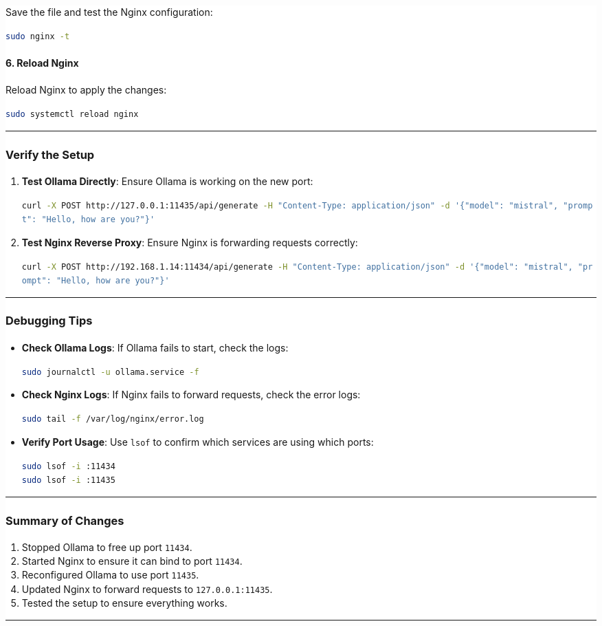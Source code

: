    Save the file and test the Nginx configuration:
   ```bash
   sudo nginx -t
   ```

#### 6. **Reload Nginx**
   Reload Nginx to apply the changes:
   ```bash
   sudo systemctl reload nginx
   ```

---

### **Verify the Setup**

1. **Test Ollama Directly**:
   Ensure Ollama is working on the new port:
   ```bash
   curl -X POST http://127.0.0.1:11435/api/generate -H "Content-Type: application/json" -d '{"model": "mistral", "prompt": "Hello, how are you?"}'
   ```

2. **Test Nginx Reverse Proxy**:
   Ensure Nginx is forwarding requests correctly:
   ```bash
   curl -X POST http://192.168.1.14:11434/api/generate -H "Content-Type: application/json" -d '{"model": "mistral", "prompt": "Hello, how are you?"}'
   ```

---

### **Debugging Tips**

- **Check Ollama Logs**:
  If Ollama fails to start, check the logs:
  ```bash
  sudo journalctl -u ollama.service -f
  ```

- **Check Nginx Logs**:
  If Nginx fails to forward requests, check the error logs:
  ```bash
  sudo tail -f /var/log/nginx/error.log
  ```

- **Verify Port Usage**:
  Use `lsof` to confirm which services are using which ports:
  ```bash
  sudo lsof -i :11434
  sudo lsof -i :11435
  ```

---

### **Summary of Changes**

1. Stopped Ollama to free up port `11434`.
2. Started Nginx to ensure it can bind to port `11434`.
3. Reconfigured Ollama to use port `11435`.
4. Updated Nginx to forward requests to `127.0.0.1:11435`.
5. Tested the setup to ensure everything works.

---